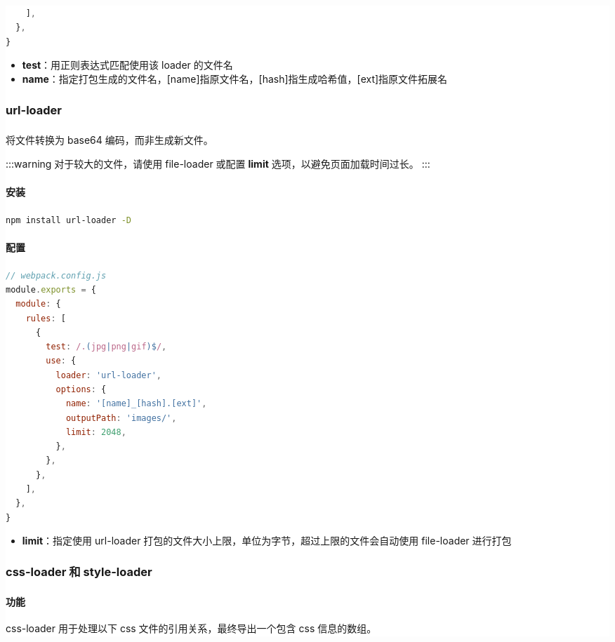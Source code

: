 ```js
    ],
  },
}
```

- **test**：用正则表达式匹配使用该 loader 的文件名
- **name**：指定打包生成的文件名，[name]指原文件名，[hash]指生成哈希值，[ext]指原文件拓展名

### url-loader

####

将文件转换为 base64 编码，而非生成新文件。

:::warning
对于较大的文件，请使用 file-loader 或配置 **limit** 选项，以避免页面加载时间过长。
:::

#### 安装

```bash
npm install url-loader -D
```

#### 配置

```js
// webpack.config.js
module.exports = {
  module: {
    rules: [
      {
        test: /.(jpg|png|gif)$/,
        use: {
          loader: 'url-loader',
          options: {
            name: '[name]_[hash].[ext]',
            outputPath: 'images/',
            limit: 2048,
          },
        },
      },
    ],
  },
}
```

- **limit**：指定使用 url-loader 打包的文件大小上限，单位为字节，超过上限的文件会自动使用 file-loader 进行打包

### css-loader 和 style-loader

#### 功能

css-loader 用于处理以下 css 文件的引用关系，最终导出一个包含 css 信息的数组。

